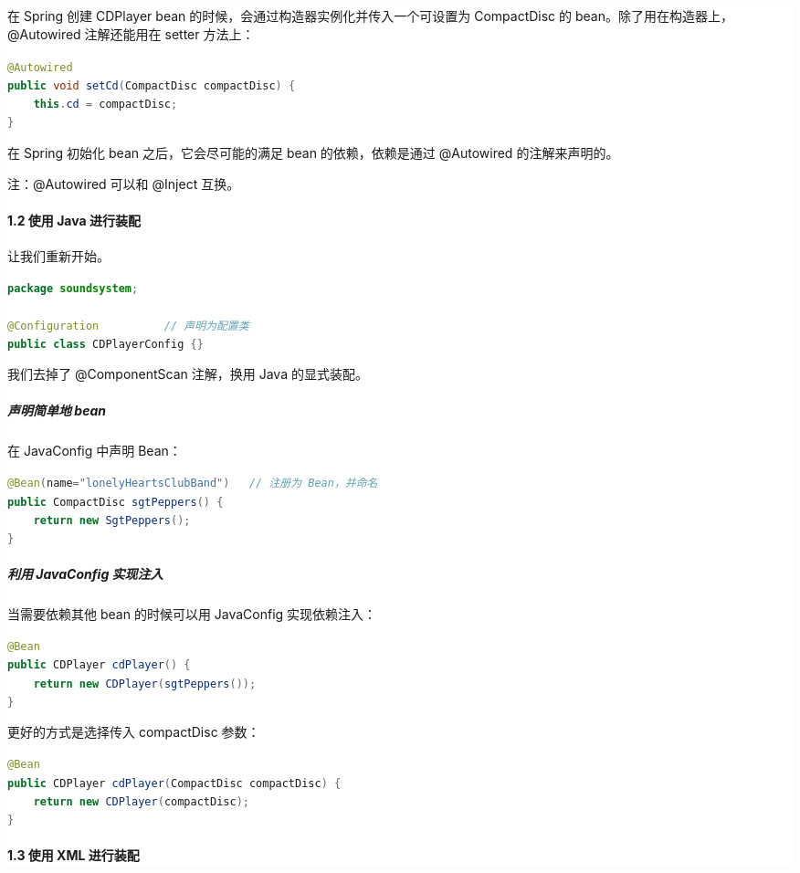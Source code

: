 在 Spring 创建 CDPlayer bean 的时候，会通过构造器实例化并传入一个可设置为 CompactDisc 的 bean。除了用在构造器上，@Autowired 注解还能用在 setter 方法上：

```java
@Autowired
public void setCd(CompactDisc compactDisc) {
    this.cd = compactDisc;
}
```

在 Spring 初始化 bean 之后，它会尽可能的满足 bean 的依赖，依赖是通过 @Autowired 的注解来声明的。

注：@Autowired 可以和 @Inject 互换。

#### 1.2  使用 Java 进行装配

让我们重新开始。

```java
package soundsystem;

@Configuration		    // 声明为配置类
public class CDPlayerConfig {}
```

我们去掉了 @ComponentScan 注解，换用 Java 的显式装配。

##### 声明简单地 bean

在 JavaConfig 中声明 Bean：

```java
@Bean(name="lonelyHeartsClubBand")   // 注册为 Bean，并命名
public CompactDisc sgtPeppers() {
    return new SgtPeppers();
}
```

##### 利用 JavaConfig 实现注入

当需要依赖其他 bean 的时候可以用 JavaConfig 实现依赖注入：

```java
@Bean
public CDPlayer cdPlayer() {
    return new CDPlayer(sgtPeppers());
}
```

更好的方式是选择传入 compactDisc 参数：

```java
@Bean
public CDPlayer cdPlayer(CompactDisc compactDisc) {
    return new CDPlayer(compactDisc);
}
```

#### 1.3 使用 XML 进行装配
